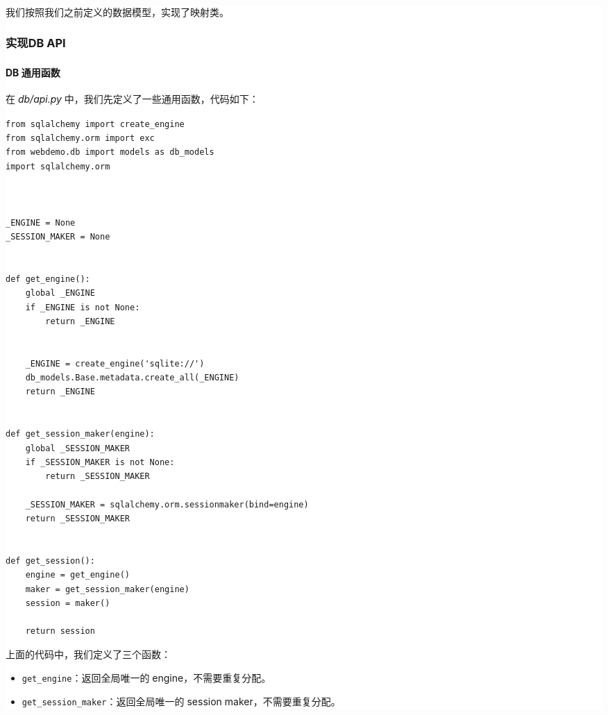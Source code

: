 我们按照我们之前定义的数据模型，实现了映射类。

### 实现DB API

#### DB 通用函数

在 _db/api.py_ 中，我们先定义了一些通用函数，代码如下：

```
from sqlalchemy import create_engine
from sqlalchemy.orm import exc
from webdemo.db import models as db_models
import sqlalchemy.orm



_ENGINE = None
_SESSION_MAKER = None


def get_engine():
    global _ENGINE
    if _ENGINE is not None:
        return _ENGINE


    _ENGINE = create_engine('sqlite://')
    db_models.Base.metadata.create_all(_ENGINE)
    return _ENGINE


def get_session_maker(engine):
    global _SESSION_MAKER
    if _SESSION_MAKER is not None:
        return _SESSION_MAKER

    _SESSION_MAKER = sqlalchemy.orm.sessionmaker(bind=engine)
    return _SESSION_MAKER


def get_session():
    engine = get_engine()
    maker = get_session_maker(engine)
    session = maker()

    return session
```

上面的代码中，我们定义了三个函数：

* `get_engine`：返回全局唯一的 engine，不需要重复分配。

* `get_session_maker`：返回全局唯一的 session maker，不需要重复分配。
